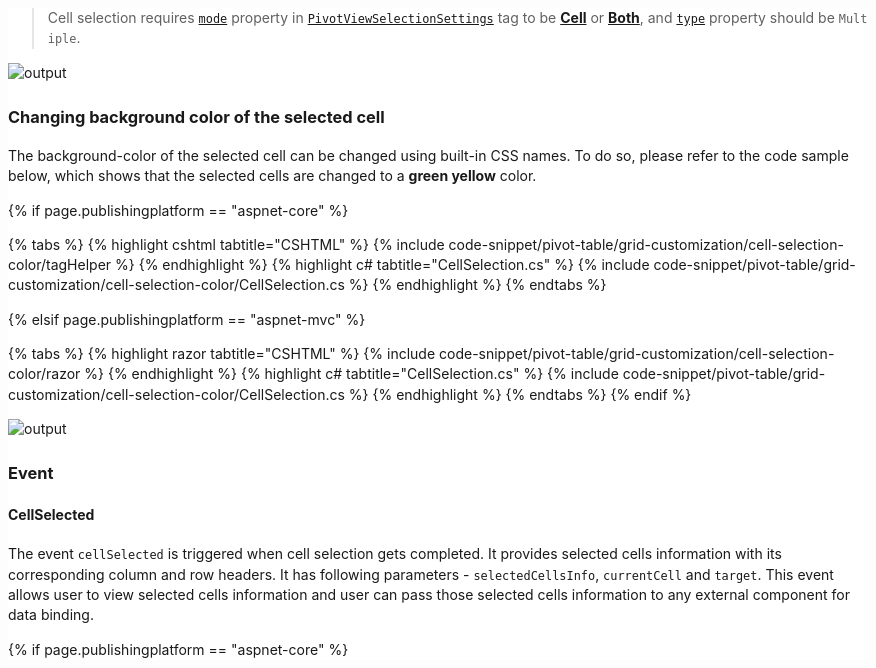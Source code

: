 > Cell selection requires [`mode`](https://help.syncfusion.com/cr/aspnetcore-js2/Syncfusion.EJ2.PivotView.PivotViewPivotSelectionSettings.html#Syncfusion_EJ2_PivotView_PivotViewPivotSelectionSettings_Mode) property in [`PivotViewSelectionSettings`](https://help.syncfusion.com/cr/aspnetcore-js2/Syncfusion.EJ2.PivotView.PivotViewPivotSelectionSettings.html) tag to be [**Cell**](https://help.syncfusion.com/cr/aspnetcore-js2/Syncfusion.EJ2.PivotView.SelectionMode.html) or [**Both**](https://help.syncfusion.com/cr/aspnetcore-js2/Syncfusion.EJ2.PivotView.SelectionMode.html), and [`type`](https://help.syncfusion.com/cr/aspnetcore-js2/Syncfusion.EJ2.PivotView.PivotViewPivotSelectionSettings.html#Syncfusion_EJ2_PivotView_PivotViewPivotSelectionSettings_Type) property should be `Multiple`.

![output](images/cell-selection.png)

### Changing background color of the selected cell

The background-color of the selected cell can be changed using built-in CSS names. To do so, please refer to the code sample below, which shows that the selected cells are changed to a **green yellow** color.

{% if page.publishingplatform == "aspnet-core" %}

{% tabs %}
{% highlight cshtml tabtitle="CSHTML" %}
{% include code-snippet/pivot-table/grid-customization/cell-selection-color/tagHelper %}
{% endhighlight %}
{% highlight c# tabtitle="CellSelection.cs" %}
{% include code-snippet/pivot-table/grid-customization/cell-selection-color/CellSelection.cs %}
{% endhighlight %}
{% endtabs %}

{% elsif page.publishingplatform == "aspnet-mvc" %}

{% tabs %}
{% highlight razor tabtitle="CSHTML" %}
{% include code-snippet/pivot-table/grid-customization/cell-selection-color/razor %}
{% endhighlight %}
{% highlight c# tabtitle="CellSelection.cs" %}
{% include code-snippet/pivot-table/grid-customization/cell-selection-color/CellSelection.cs %}
{% endhighlight %}
{% endtabs %}
{% endif %}



![output](images/cell-selection-color.png)

### Event

#### CellSelected

The event `cellSelected` is triggered when cell selection gets completed. It provides selected cells information with its corresponding column and row headers. It has following parameters - `selectedCellsInfo`, `currentCell` and `target`. This event allows user to view selected cells information and user can pass those selected cells information to any external component for data binding.

{% if page.publishingplatform == "aspnet-core" %}
